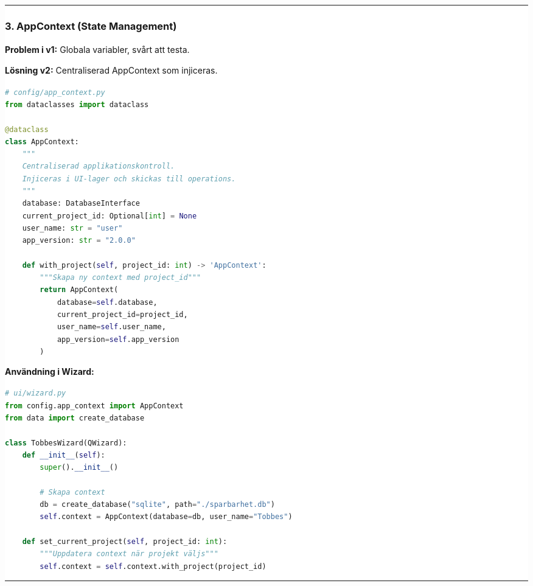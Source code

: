 
---

### 3. AppContext (State Management)

**Problem i v1:** Globala variabler, svårt att testa.

**Lösning v2:** Centraliserad AppContext som injiceras.

```python
# config/app_context.py
from dataclasses import dataclass

@dataclass
class AppContext:
    """
    Centraliserad applikationskontroll.
    Injiceras i UI-lager och skickas till operations.
    """
    database: DatabaseInterface
    current_project_id: Optional[int] = None
    user_name: str = "user"
    app_version: str = "2.0.0"

    def with_project(self, project_id: int) -> 'AppContext':
        """Skapa ny context med project_id"""
        return AppContext(
            database=self.database,
            current_project_id=project_id,
            user_name=self.user_name,
            app_version=self.app_version
        )
```

**Användning i Wizard:**
```python
# ui/wizard.py
from config.app_context import AppContext
from data import create_database

class TobbesWizard(QWizard):
    def __init__(self):
        super().__init__()

        # Skapa context
        db = create_database("sqlite", path="./sparbarhet.db")
        self.context = AppContext(database=db, user_name="Tobbes")

    def set_current_project(self, project_id: int):
        """Uppdatera context när projekt väljs"""
        self.context = self.context.with_project(project_id)
```

---
